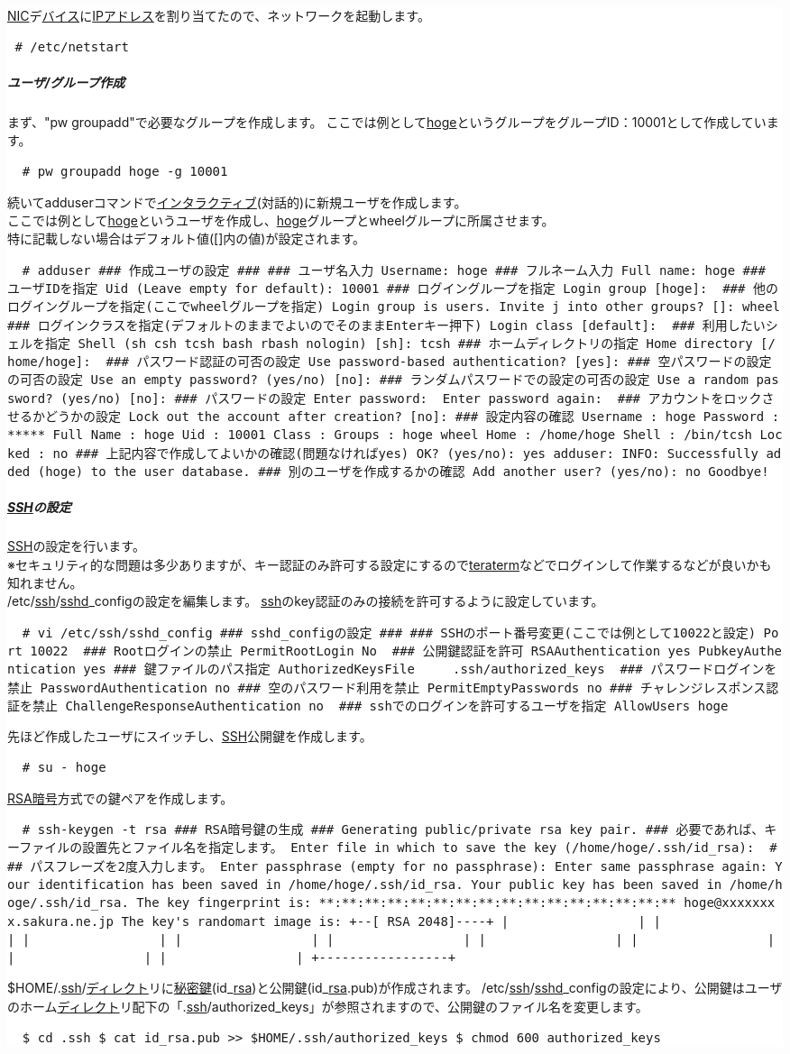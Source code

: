 <a class="keyword" href="http://d.hatena.ne.jp/keyword/NIC">NIC</a>デ<a class="keyword" href="http://d.hatena.ne.jp/keyword/%A5%D0%A5%A4%A5%B9">バイス</a>に<a class="keyword" href="http://d.hatena.ne.jp/keyword/IP%A5%A2%A5%C9%A5%EC%A5%B9">IPアドレス</a>を割り当てたので、ネットワークを起動します。 <pre class="terminal">  # /etc/netstart  </pre> <h5>ユーザ/グループ作成</h5>
<p>まず、"pw groupadd"で必要なグループを作成します。 ここでは例として<a class="keyword" href="http://d.hatena.ne.jp/keyword/hoge">hoge</a>というグループをグループID：10001として作成しています。 </p>
<pre class="terminal">  # pw groupadd hoge -g 10001  
</pre>
<p>続いてadduserコマンドで<a class="keyword" href="http://d.hatena.ne.jp/keyword/%A5%A4%A5%F3%A5%BF%A5%E9%A5%AF%A5%C6%A5%A3%A5%D6">インタラクティブ</a>(対話的)に新規ユーザを作成します。<br>ここでは例として<a class="keyword" href="http://d.hatena.ne.jp/keyword/hoge">hoge</a>というユーザを作成し、<a class="keyword" href="http://d.hatena.ne.jp/keyword/hoge">hoge</a>グループとwheelグループに所属させます。<br>特に記載しない場合はデフォルト値([]内の値)が設定されます。 </p>
<pre class="terminal">  # adduser ### 作成ユーザの設定 ### ### ユーザ名入力 Username: hoge ### フルネーム入力 Full name: hoge ### ユーザIDを指定 Uid (Leave empty for default): 10001 ### ログイングループを指定 Login group [hoge]:  ### 他のログイングループを指定(ここでwheelグループを指定) Login group is users. Invite j into other groups? []: wheel ### ログインクラスを指定(デフォルトのままでよいのでそのままEnterキー押下) Login class [default]:  ### 利用したいシェルを指定 Shell (sh csh tcsh bash rbash nologin) [sh]: tcsh ### ホームディレクトリの指定 Home directory [/home/hoge]:  ### パスワード認証の可否の設定 Use password-based authentication? [yes]: ### 空パスワードの設定の可否の設定 Use an empty password? (yes/no) [no]: ### ランダムパスワードでの設定の可否の設定 Use a random password? (yes/no) [no]: ### パスワードの設定 Enter password:  Enter password again:  ### アカウントをロックさせるかどうかの設定 Lock out the account after creation? [no]: ### 設定内容の確認 Username : hoge Password : ***** Full Name : hoge Uid : 10001 Class : Groups : hoge wheel Home : /home/hoge Shell : /bin/tcsh Locked : no ### 上記内容で作成してよいかの確認(問題なければyes) OK? (yes/no): yes adduser: INFO: Successfully added (hoge) to the user database. ### 別のユーザを作成するかの確認 Add another user? (yes/no): no Goodbye!  </pre> <h5>
<a class="keyword" href="http://d.hatena.ne.jp/keyword/SSH">SSH</a>の設定</h5>
<p><a class="keyword" href="http://d.hatena.ne.jp/keyword/SSH">SSH</a>の設定を行います。<br>※セキュリティ的な問題は多少ありますが、キー認証のみ許可する設定にするので<a class="keyword" href="http://d.hatena.ne.jp/keyword/teraterm">teraterm</a>などでログインして作業するなどが良いかも知れません。 <br>/etc/<a class="keyword" href="http://d.hatena.ne.jp/keyword/ssh">ssh</a>/<a class="keyword" href="http://d.hatena.ne.jp/keyword/sshd">sshd</a>_configの設定を編集します。 <a class="keyword" href="http://d.hatena.ne.jp/keyword/ssh">ssh</a>のkey認証のみの接続を許可するように設定しています。 </p>
<pre class="terminal">  # vi /etc/ssh/sshd_config ### sshd_configの設定 ### ### SSHのポート番号変更(ここでは例として10022と設定) Port 10022  ### Rootログインの禁止 PermitRootLogin No  ### 公開鍵認証を許可 RSAAuthentication yes PubkeyAuthentication yes ### 鍵ファイルのパス指定 AuthorizedKeysFile     .ssh/authorized_keys  ### パスワードログインを禁止 PasswordAuthentication no ### 空のパスワード利用を禁止 PermitEmptyPasswords no ### チャレンジレスポンス認証を禁止 ChallengeResponseAuthentication no  ### sshでのログインを許可するユーザを指定 AllowUsers hoge  
</pre>
<p>先ほど作成したユーザにスイッチし、<a class="keyword" href="http://d.hatena.ne.jp/keyword/SSH">SSH</a>公開鍵を作成します。 </p>
<pre class="terminal">  # su - hoge  
</pre>
<p><a class="keyword" href="http://d.hatena.ne.jp/keyword/RSA%B0%C5%B9%E6">RSA暗号</a>方式での鍵ペアを作成します。 </p>
<pre class="terminal">  # ssh-keygen -t rsa ### RSA暗号鍵の生成 ### Generating public/private rsa key pair. ### 必要であれば、キーファイルの設置先とファイル名を指定します。 Enter file in which to save the key (/home/hoge/.ssh/id_rsa):  ### パスフレーズを2度入力します。 Enter passphrase (empty for no passphrase): Enter same passphrase again: Your identification has been saved in /home/hoge/.ssh/id_rsa. Your public key has been saved in /home/hoge/.ssh/id_rsa. The key fingerprint is: **:**:**:**:**:**:**:**:**:**:**:**:**:**:**:** hoge@xxxxxxxx.sakura.ne.jp The key's randomart image is: +--[ RSA 2048]----+ |                 | |                 | |                 | |                 | |                 | |                 | |                 | |                 | |                 | +-----------------+  
</pre>
<p>$HOME/.<a class="keyword" href="http://d.hatena.ne.jp/keyword/ssh">ssh</a>/<a class="keyword" href="http://d.hatena.ne.jp/keyword/%A5%C7%A5%A3%A5%EC%A5%AF%A5%C8">ディレクト</a>リに<a class="keyword" href="http://d.hatena.ne.jp/keyword/%C8%EB%CC%A9%B8%B0">秘密鍵</a>(id_<a class="keyword" href="http://d.hatena.ne.jp/keyword/rsa">rsa</a>)と公開鍵(id_<a class="keyword" href="http://d.hatena.ne.jp/keyword/rsa">rsa</a>.pub)が作成されます。 /etc/<a class="keyword" href="http://d.hatena.ne.jp/keyword/ssh">ssh</a>/<a class="keyword" href="http://d.hatena.ne.jp/keyword/sshd">sshd</a>_configの設定により、公開鍵はユーザのホーム<a class="keyword" href="http://d.hatena.ne.jp/keyword/%A5%C7%A5%A3%A5%EC%A5%AF%A5%C8">ディレクト</a>リ配下の「.<a class="keyword" href="http://d.hatena.ne.jp/keyword/ssh">ssh</a>/authorized_keys」が参照されますので、公開鍵のファイル名を変更します。 </p>
<pre class="terminal">  $ cd .ssh $ cat id_rsa.pub &gt;&gt; $HOME/.ssh/authorized_keys $ chmod 600 authorized_keys  
</pre>